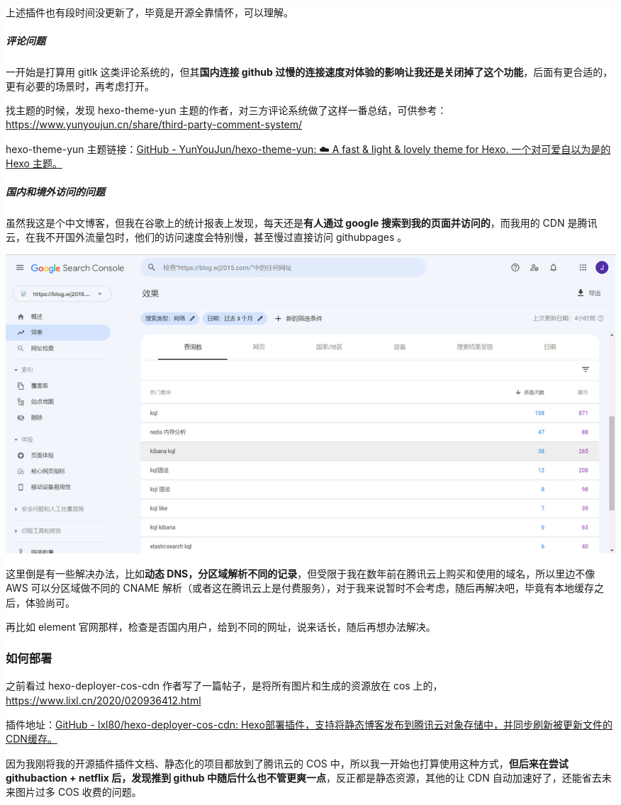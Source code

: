 上述插件也有段时间没更新了，毕竟是开源全靠情怀，可以理解。

##### 评论问题

一开始是打算用 gitlk 这类评论系统的，但其**国内连接 github 过慢的连接速度对体验的影响让我还是关闭掉了这个功能**，后面有更合适的，更有必要的场景时，再考虑打开。

找主题的时候，发现 hexo-theme-yun 主题的作者，对三方评论系统做了这样一番总结，可供参考：https://www.yunyoujun.cn/share/third-party-comment-system/

hexo-theme-yun 主题链接：[GitHub - YunYouJun/hexo-theme-yun: ☁️ A fast & light & lovely theme for Hexo. 一个对可爱自以为是的 Hexo 主题。](https://github.com/YunYouJun/hexo-theme-yun)

##### 国内和境外访问的问题

虽然我这是个中文博客，但我在谷歌上的统计报表上发现，每天还是**有人通过 google 搜索到我的页面并访问的**，而我用的 CDN 是腾讯云，在我不开国外流量包时，他们的访问速度会特别慢，甚至慢过直接访问 githubpages 。

![](../static/assets/2022-05-08-15-37-50-image.png)

这里倒是有一些解决办法，比如**动态 DNS，分区域解析不同的记录**，但受限于我在数年前在腾讯云上购买和使用的域名，所以里边不像 AWS 可以分区域做不同的 CNAME 解析（或者这在腾讯云上是付费服务），对于我来说暂时不会考虑，随后再解决吧，毕竟有本地缓存之后，体验尚可。

再比如 element 官网那样，检查是否国内用户，给到不同的网址，说来话长，随后再想办法解决。

### 如何部署

之前看过 hexo-deployer-cos-cdn 作者写了一篇帖子，是将所有图片和生成的资源放在 cos 上的，https://www.lixl.cn/2020/020936412.html

插件地址：[GitHub - lxl80/hexo-deployer-cos-cdn: Hexo部署插件，支持将静态博客发布到腾讯云对象存储中，并同步刷新被更新文件的CDN缓存。](https://github.com/lxl80/hexo-deployer-cos-cdn)

因为我刚将我的开源插件插件文档、静态化的项目都放到了腾讯云的 COS 中，所以我一开始也打算使用这种方式，**但后来在尝试 githubaction + netflix 后，发现推到 github 中随后什么也不管更爽一点**，反正都是静态资源，其他的让 CDN 自动加速好了，还能省去未来图片过多 COS 收费的问题。
